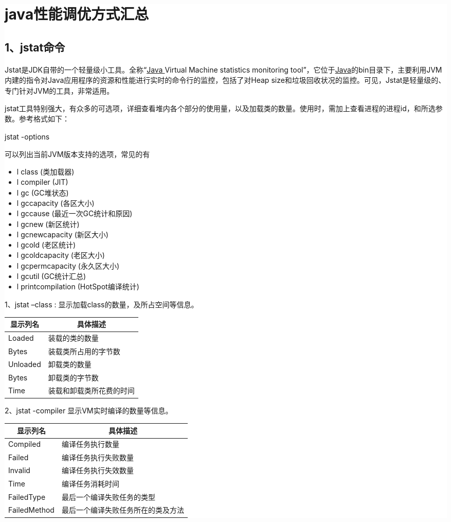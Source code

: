 # 					java性能调优方式汇总

## 1、jstat命令

Jstat是JDK自带的一个轻量级小工具。全称“[Java ](http://lib.csdn.net/base/java)Virtual Machine statistics monitoring tool”，它位于[Java](http://lib.csdn.net/base/java)的bin目录下，主要利用JVM内建的指令对Java应用程序的资源和性能进行实时的命令行的监控，包括了对Heap size和垃圾回收状况的监控。可见，Jstat是轻量级的、专门针对JVM的工具，非常适用。

jstat工具特别强大，有众多的可选项，详细查看堆内各个部分的使用量，以及加载类的数量。使用时，需加上查看进程的进程id，和所选参数。参考格式如下：

jstat -options 

可以列出当前JVM版本支持的选项，常见的有



- l class (类加载器) 
- l compiler (JIT) 
- l gc (GC堆状态) 
- l gccapacity (各区大小) 
- l gccause (最近一次GC统计和原因) 
- l gcnew (新区统计)
- l gcnewcapacity (新区大小)
- l gcold (老区统计)
- l gcoldcapacity (老区大小)
- l gcpermcapacity (永久区大小)
- l gcutil (GC统计汇总)
- l printcompilation (HotSpot编译统计)



1、jstat –class<pid> : 显示加载class的数量，及所占空间等信息。

| 显示列名 | 具体描述                 |
| -------- | ------------------------ |
| Loaded   | 装载的类的数量           |
| Bytes    | 装载类所占用的字节数     |
| Unloaded | 卸载类的数量             |
| Bytes    | 卸载类的字节数           |
| Time     | 装载和卸载类所花费的时间 |

2、jstat -compiler <pid>显示VM实时编译的数量等信息。

| 显示列名     | 具体描述                           |
| ------------ | ---------------------------------- |
| Compiled     | 编译任务执行数量                   |
| Failed       | 编译任务执行失败数量               |
| Invalid      | 编译任务执行失效数量               |
| Time         | 编译任务消耗时间                   |
| FailedType   | 最后一个编译失败任务的类型         |
| FailedMethod | 最后一个编译失败任务所在的类及方法 |
